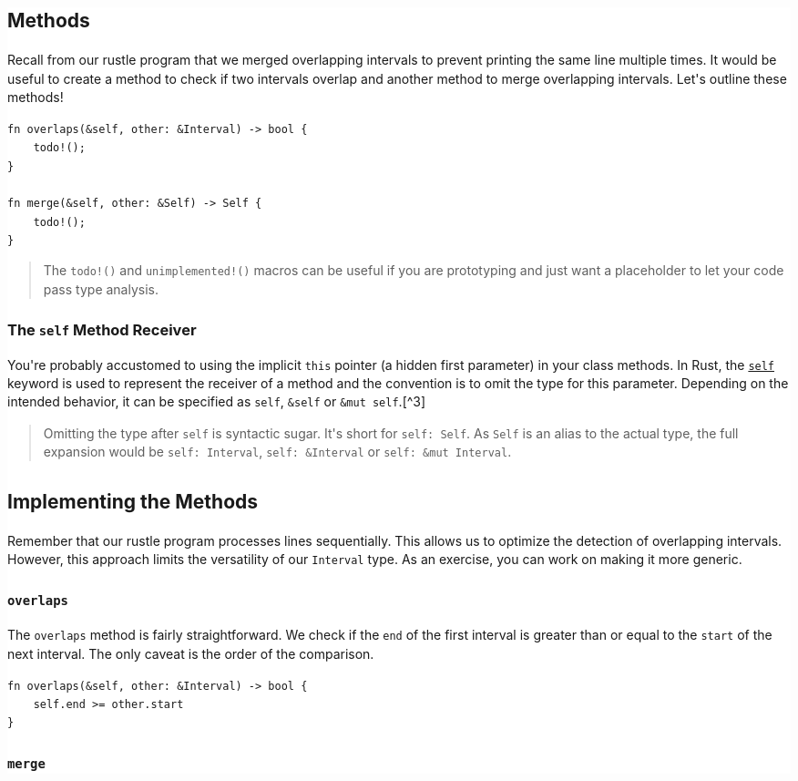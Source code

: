 ## Methods

Recall from our rustle program that we merged overlapping intervals to prevent
printing the same line multiple times. It would be useful to create a method to
check if two intervals overlap and another method to merge overlapping
intervals. Let's outline these methods!

```rust,noplayground
fn overlaps(&self, other: &Interval) -> bool {
    todo!();
}

fn merge(&self, other: &Self) -> Self {
    todo!();
}
```

> The `todo!()` and `unimplemented!()` macros can be useful if you are
> prototyping and just want a placeholder to let your code pass type analysis.

### The `self` Method Receiver

You're probably accustomed to using the implicit `this` pointer (a hidden first
parameter) in your class methods. In Rust, the [`self`] keyword is used to
represent the receiver of a method and the convention is to omit the type for
this parameter. Depending on the intended behavior, it can be specified as
`self`, `&self` or `&mut self`.[^3]

> Omitting the type after `self` is syntactic sugar. It's short for
> `self: Self`. As `Self` is an alias to the actual type, the full expansion
> would be `self: Interval`, `self: &Interval` or `self: &mut Interval`.

## Implementing the Methods

Remember that our rustle program processes lines sequentially. This allows us to
optimize the detection of overlapping intervals. However, this approach limits
the versatility of our `Interval` type. As an exercise, you can work on making
it more generic.

### `overlaps`

The `overlaps` method is fairly straightforward. We check if the `end` of the
first interval is greater than or equal to the `start` of the next interval. The
only caveat is the order of the comparison.

```rust,noplayground
fn overlaps(&self, other: &Interval) -> bool {
    self.end >= other.start
}
```

### `merge`


[`Itertools`]: https://docs.rs/itertools/latest/itertools
[`self`]: https://doc.rust-lang.org/std/keyword.self.html
[^1]: Casing conforms to [RFC 430] (C-CASE).